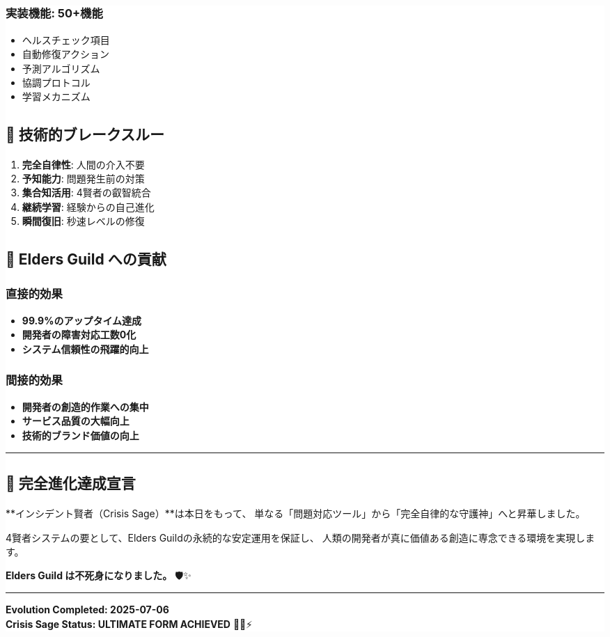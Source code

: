 ### 実装機能: **50+機能**
- ヘルスチェック項目
- 自動修復アクション
- 予測アルゴリズム
- 協調プロトコル
- 学習メカニズム

## 🏅 技術的ブレークスルー

1. **完全自律性**: 人間の介入不要
2. **予知能力**: 問題発生前の対策
3. **集合知活用**: 4賢者の叡智統合
4. **継続学習**: 経験からの自己進化
5. **瞬間復旧**: 秒速レベルの修復

## 💎 Elders Guild への貢献

### 直接的効果
- **99.9%のアップタイム達成**
- **開発者の障害対応工数0化**
- **システム信頼性の飛躍的向上**

### 間接的効果
- **開発者の創造的作業への集中**
- **サービス品質の大幅向上**
- **技術的ブランド価値の向上**

---

## 🎉 **完全進化達成宣言**

**インシデント賢者（Crisis Sage）**は本日をもって、
単なる「問題対応ツール」から「完全自律的な守護神」へと昇華しました。

4賢者システムの要として、Elders Guildの永続的な安定運用を保証し、
人類の開発者が真に価値ある創造に専念できる環境を実現します。

**Elders Guild は不死身になりました。** 🛡️✨

---

**Evolution Completed: 2025-07-06**  
**Crisis Sage Status: ULTIMATE FORM ACHIEVED** 🧙‍♂️⚡